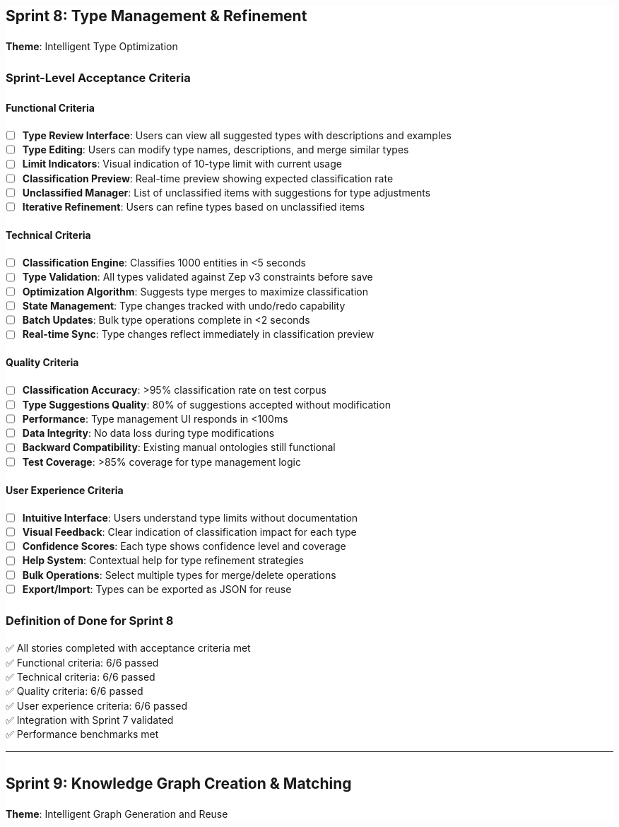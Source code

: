 
## Sprint 8: Type Management & Refinement
**Theme**: Intelligent Type Optimization

### Sprint-Level Acceptance Criteria

#### Functional Criteria
- [ ] **Type Review Interface**: Users can view all suggested types with descriptions and examples
- [ ] **Type Editing**: Users can modify type names, descriptions, and merge similar types
- [ ] **Limit Indicators**: Visual indication of 10-type limit with current usage
- [ ] **Classification Preview**: Real-time preview showing expected classification rate
- [ ] **Unclassified Manager**: List of unclassified items with suggestions for type adjustments
- [ ] **Iterative Refinement**: Users can refine types based on unclassified items

#### Technical Criteria
- [ ] **Classification Engine**: Classifies 1000 entities in <5 seconds
- [ ] **Type Validation**: All types validated against Zep v3 constraints before save
- [ ] **Optimization Algorithm**: Suggests type merges to maximize classification
- [ ] **State Management**: Type changes tracked with undo/redo capability
- [ ] **Batch Updates**: Bulk type operations complete in <2 seconds
- [ ] **Real-time Sync**: Type changes reflect immediately in classification preview

#### Quality Criteria
- [ ] **Classification Accuracy**: >95% classification rate on test corpus
- [ ] **Type Suggestions Quality**: 80% of suggestions accepted without modification
- [ ] **Performance**: Type management UI responds in <100ms
- [ ] **Data Integrity**: No data loss during type modifications
- [ ] **Backward Compatibility**: Existing manual ontologies still functional
- [ ] **Test Coverage**: >85% coverage for type management logic

#### User Experience Criteria
- [ ] **Intuitive Interface**: Users understand type limits without documentation
- [ ] **Visual Feedback**: Clear indication of classification impact for each type
- [ ] **Confidence Scores**: Each type shows confidence level and coverage
- [ ] **Help System**: Contextual help for type refinement strategies
- [ ] **Bulk Operations**: Select multiple types for merge/delete operations
- [ ] **Export/Import**: Types can be exported as JSON for reuse

### Definition of Done for Sprint 8
✅ All stories completed with acceptance criteria met  
✅ Functional criteria: 6/6 passed  
✅ Technical criteria: 6/6 passed  
✅ Quality criteria: 6/6 passed  
✅ User experience criteria: 6/6 passed  
✅ Integration with Sprint 7 validated  
✅ Performance benchmarks met  

---

## Sprint 9: Knowledge Graph Creation & Matching
**Theme**: Intelligent Graph Generation and Reuse
